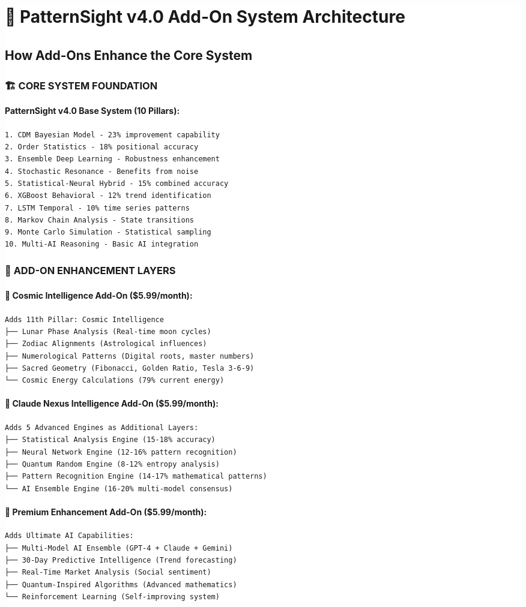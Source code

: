 # 🎯 PatternSight v4.0 Add-On System Architecture
## How Add-Ons Enhance the Core System

### 🏗️ **CORE SYSTEM FOUNDATION**

#### **PatternSight v4.0 Base System (10 Pillars):**
```
1. CDM Bayesian Model - 23% improvement capability
2. Order Statistics - 18% positional accuracy  
3. Ensemble Deep Learning - Robustness enhancement
4. Stochastic Resonance - Benefits from noise
5. Statistical-Neural Hybrid - 15% combined accuracy
6. XGBoost Behavioral - 12% trend identification
7. LSTM Temporal - 10% time series patterns
8. Markov Chain Analysis - State transitions
9. Monte Carlo Simulation - Statistical sampling
10. Multi-AI Reasoning - Basic AI integration
```

### 🎨 **ADD-ON ENHANCEMENT LAYERS**

#### **🌙 Cosmic Intelligence Add-On ($5.99/month):**
```
Adds 11th Pillar: Cosmic Intelligence
├── Lunar Phase Analysis (Real-time moon cycles)
├── Zodiac Alignments (Astrological influences)  
├── Numerological Patterns (Digital roots, master numbers)
├── Sacred Geometry (Fibonacci, Golden Ratio, Tesla 3-6-9)
└── Cosmic Energy Calculations (79% current energy)
```

#### **🧠 Claude Nexus Intelligence Add-On ($5.99/month):**
```
Adds 5 Advanced Engines as Additional Layers:
├── Statistical Analysis Engine (15-18% accuracy)
├── Neural Network Engine (12-16% pattern recognition)
├── Quantum Random Engine (8-12% entropy analysis)
├── Pattern Recognition Engine (14-17% mathematical patterns)
└── AI Ensemble Engine (16-20% multi-model consensus)
```

#### **💎 Premium Enhancement Add-On ($5.99/month):**
```
Adds Ultimate AI Capabilities:
├── Multi-Model AI Ensemble (GPT-4 + Claude + Gemini)
├── 30-Day Predictive Intelligence (Trend forecasting)
├── Real-Time Market Analysis (Social sentiment)
├── Quantum-Inspired Algorithms (Advanced mathematics)
└── Reinforcement Learning (Self-improving system)
```
